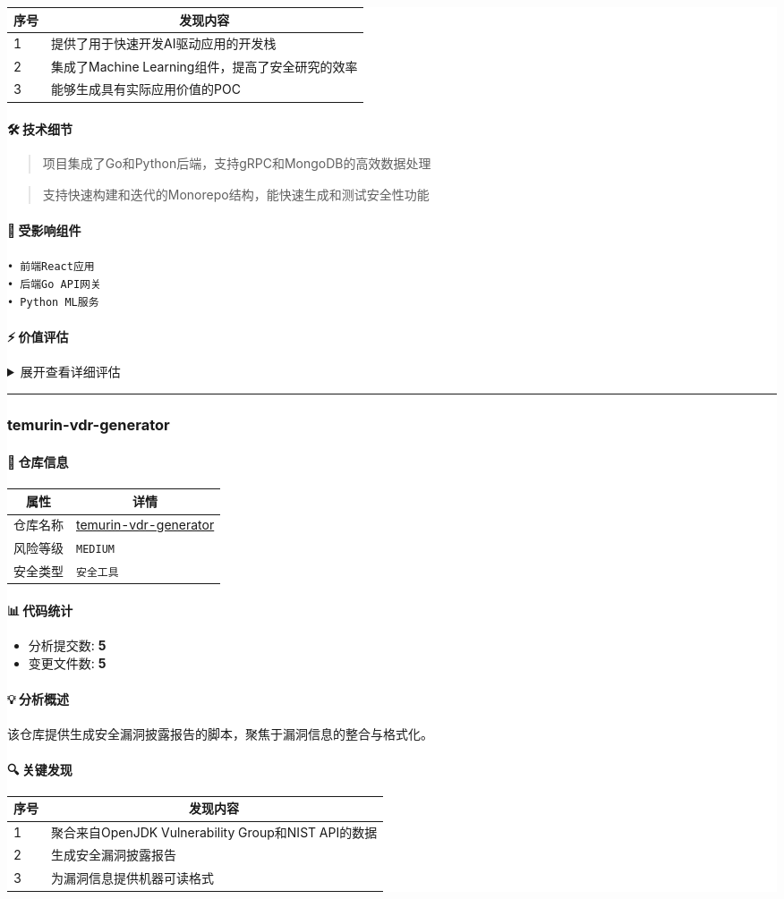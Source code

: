 | 序号 | 发现内容 |
|------|----------|
| 1 | 提供了用于快速开发AI驱动应用的开发栈 |
| 2 | 集成了Machine Learning组件，提高了安全研究的效率 |
| 3 | 能够生成具有实际应用价值的POC |

#### 🛠️ 技术细节

> 项目集成了Go和Python后端，支持gRPC和MongoDB的高效数据处理

> 支持快速构建和迭代的Monorepo结构，能快速生成和测试安全性功能


#### 🎯 受影响组件

```
• 前端React应用
• 后端Go API网关
• Python ML服务
```

#### ⚡ 价值评估

<details><summary>展开查看详细评估</summary></details>

---

### temurin-vdr-generator

#### 📌 仓库信息

| 属性 | 详情 |
|------|------|
| 仓库名称 | [temurin-vdr-generator](https://github.com/adoptium/temurin-vdr-generator) |
| 风险等级 | `MEDIUM` |
| 安全类型 | `安全工具` |

#### 📊 代码统计

- 分析提交数: **5**
- 变更文件数: **5**

#### 💡 分析概述

该仓库提供生成安全漏洞披露报告的脚本，聚焦于漏洞信息的整合与格式化。

#### 🔍 关键发现

| 序号 | 发现内容 |
|------|----------|
| 1 | 聚合来自OpenJDK Vulnerability Group和NIST API的数据 |
| 2 | 生成安全漏洞披露报告 |
| 3 | 为漏洞信息提供机器可读格式 |
